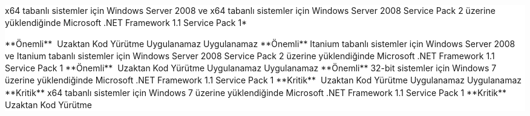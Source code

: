 x64 tabanlı sistemler için Windows Server 2008 ve x64 tabanlı sistemler için Windows Server 2008 Service Pack 2 üzerine yüklendiğinde Microsoft .NET Framework 1.1 Service Pack 1\*
</td>
<td style="border:1px solid black;">
**Önemli**   
Uzaktan Kod Yürütme
</td>
<td style="border:1px solid black;">
Uygulanamaz
</td>
<td style="border:1px solid black;">
Uygulanamaz
</td>
<td style="border:1px solid black;">
**Önemli**
</td>
</tr>
<tr class="alternateRow">
<td style="border:1px solid black;">
Itanium tabanlı sistemler için Windows Server 2008 ve Itanium tabanlı sistemler için Windows Server 2008 Service Pack 2 üzerine yüklendiğinde Microsoft .NET Framework 1.1 Service Pack 1
</td>
<td style="border:1px solid black;">
**Önemli**   
Uzaktan Kod Yürütme
</td>
<td style="border:1px solid black;">
Uygulanamaz
</td>
<td style="border:1px solid black;">
Uygulanamaz
</td>
<td style="border:1px solid black;">
**Önemli**
</td>
</tr>
<tr>
<td style="border:1px solid black;">
32-bit sistemler için Windows 7 üzerine yüklendiğinde Microsoft .NET Framework 1.1 Service Pack 1
</td>
<td style="border:1px solid black;">
**Kritik**   
Uzaktan Kod Yürütme
</td>
<td style="border:1px solid black;">
Uygulanamaz
</td>
<td style="border:1px solid black;">
Uygulanamaz
</td>
<td style="border:1px solid black;">
**Kritik**
</td>
</tr>
<tr class="alternateRow">
<td style="border:1px solid black;">
x64 tabanlı sistemler için Windows 7 üzerine yüklendiğinde Microsoft .NET Framework 1.1 Service Pack 1
</td>
<td style="border:1px solid black;">
**Kritik**   
Uzaktan Kod Yürütme
</td>
<td style="border:1px solid black;">